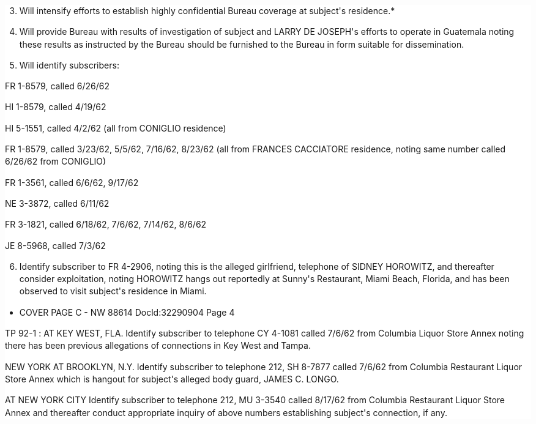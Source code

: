 3. Will intensify efforts to establish highly
confidential Bureau coverage at subject's residence.*

4. Will provide Bureau with results of investigation
of subject and LARRY DE JOSEPH's efforts to operate in Guatemala
noting these results as instructed by the Bureau should be
furnished to the Bureau in form suitable for dissemination.

5. Will identify subscribers:

FR 1-8579, called 6/26/62

НІ 1-8579, called 4/19/62

ΗΙ 5-1551, called 4/2/62
(all from CONIGLIO residence)

FR 1-8579, called 3/23/62, 5/5/62,
7/16/62, 8/23/62
(all from FRANCES CACCIATORE
residence, noting same number
called 6/26/62 from CONIGLIO)

FR 1-3561, called 6/6/62, 9/17/62

ΝΕ 3-3872, called 6/11/62

FR 3-1821, called 6/18/62, 7/6/62,
7/14/62, 8/6/62

JE 8-5968, called 7/3/62

6. Identify subscriber to FR 4-2906, noting this
is the alleged girlfriend, telephone of SIDNEY HOROWITZ, and
thereafter consider exploitation, noting HOROWITZ hangs out
reportedly at Sunny's Restaurant, Miami Beach, Florida,
and has been observed to visit subject's residence in
Miami.

- COVER PAGE C -
NW 88614 Docld:32290904 Page 4

ΤΡ 92-1
:
AT KEY WEST, FLA.
Identify subscriber to telephone CY 4-1081 called
7/6/62 from Columbia Liquor Store Annex noting there has
been previous allegations of connections in Key West and
Tampa.

NEW YORK
AT BROOKLYN, N.Y.
Identify subscriber to telephone 212, SH 8-7877
called 7/6/62 from Columbia Restaurant Liquor Store Annex
which is hangout for subject's alleged body guard, JAMES
C. LONGO.

AT NEW YORK CITY
Identify subscriber to telephone 212, MU 3-3540
called 8/17/62 from Columbia Restaurant Liquor Store Annex
and thereafter conduct appropriate inquiry of above numbers
establishing subject's connection, if any.
